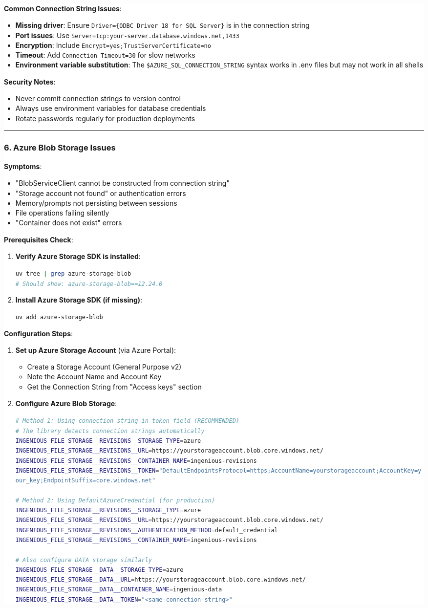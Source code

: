 **Common Connection String Issues**:

- **Missing driver**: Ensure `Driver={ODBC Driver 18 for SQL Server}` is in the connection string
- **Port issues**: Use `Server=tcp:your-server.database.windows.net,1433`
- **Encryption**: Include `Encrypt=yes;TrustServerCertificate=no`
- **Timeout**: Add `Connection Timeout=30` for slow networks
- **Environment variable substitution**: The `$AZURE_SQL_CONNECTION_STRING` syntax works in .env files but may not work in all shells

**Security Notes**:
- Never commit connection strings to version control
- Always use environment variables for database credentials
- Rotate passwords regularly for production deployments

---

### 6. Azure Blob Storage Issues

**Symptoms**:
- "BlobServiceClient cannot be constructed from connection string"
- "Storage account not found" or authentication errors
- Memory/prompts not persisting between sessions
- File operations failing silently
- "Container does not exist" errors

**Prerequisites Check**:

1. **Verify Azure Storage SDK is installed**:
   ```bash
   uv tree | grep azure-storage-blob
   # Should show: azure-storage-blob==12.24.0
   ```

2. **Install Azure Storage SDK (if missing)**:
   ```bash
   uv add azure-storage-blob
   ```

**Configuration Steps**:

1. **Set up Azure Storage Account** (via Azure Portal):
   - Create a Storage Account (General Purpose v2)
   - Note the Account Name and Account Key
   - Get the Connection String from "Access keys" section

2. **Configure Azure Blob Storage**:
   ```bash
   # Method 1: Using connection string in token field (RECOMMENDED)
   # The library detects connection strings automatically
   INGENIOUS_FILE_STORAGE__REVISIONS__STORAGE_TYPE=azure
   INGENIOUS_FILE_STORAGE__REVISIONS__URL=https://yourstorageaccount.blob.core.windows.net/
   INGENIOUS_FILE_STORAGE__REVISIONS__CONTAINER_NAME=ingenious-revisions
   INGENIOUS_FILE_STORAGE__REVISIONS__TOKEN="DefaultEndpointsProtocol=https;AccountName=yourstorageaccount;AccountKey=your_key;EndpointSuffix=core.windows.net"
   
   # Method 2: Using DefaultAzureCredential (for production)
   INGENIOUS_FILE_STORAGE__REVISIONS__STORAGE_TYPE=azure
   INGENIOUS_FILE_STORAGE__REVISIONS__URL=https://yourstorageaccount.blob.core.windows.net/
   INGENIOUS_FILE_STORAGE__REVISIONS__AUTHENTICATION_METHOD=default_credential
   INGENIOUS_FILE_STORAGE__REVISIONS__CONTAINER_NAME=ingenious-revisions
   
   # Also configure DATA storage similarly
   INGENIOUS_FILE_STORAGE__DATA__STORAGE_TYPE=azure
   INGENIOUS_FILE_STORAGE__DATA__URL=https://yourstorageaccount.blob.core.windows.net/
   INGENIOUS_FILE_STORAGE__DATA__CONTAINER_NAME=ingenious-data
   INGENIOUS_FILE_STORAGE__DATA__TOKEN="<same-connection-string>"
   ```
